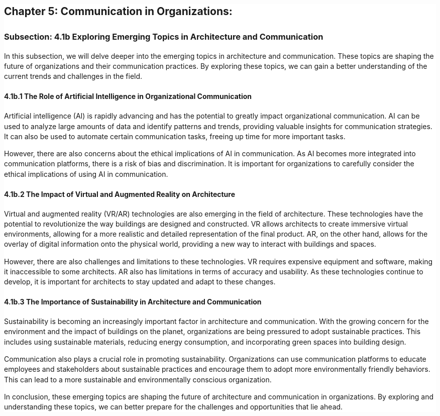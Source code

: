 
## Chapter 5: Communication in Organizations:




### Subsection: 4.1b Exploring Emerging Topics in Architecture and Communication

In this subsection, we will delve deeper into the emerging topics in architecture and communication. These topics are shaping the future of organizations and their communication practices. By exploring these topics, we can gain a better understanding of the current trends and challenges in the field.

#### 4.1b.1 The Role of Artificial Intelligence in Organizational Communication

Artificial intelligence (AI) is rapidly advancing and has the potential to greatly impact organizational communication. AI can be used to analyze large amounts of data and identify patterns and trends, providing valuable insights for communication strategies. It can also be used to automate certain communication tasks, freeing up time for more important tasks.

However, there are also concerns about the ethical implications of AI in communication. As AI becomes more integrated into communication platforms, there is a risk of bias and discrimination. It is important for organizations to carefully consider the ethical implications of using AI in communication.

#### 4.1b.2 The Impact of Virtual and Augmented Reality on Architecture

Virtual and augmented reality (VR/AR) technologies are also emerging in the field of architecture. These technologies have the potential to revolutionize the way buildings are designed and constructed. VR allows architects to create immersive virtual environments, allowing for a more realistic and detailed representation of the final product. AR, on the other hand, allows for the overlay of digital information onto the physical world, providing a new way to interact with buildings and spaces.

However, there are also challenges and limitations to these technologies. VR requires expensive equipment and software, making it inaccessible to some architects. AR also has limitations in terms of accuracy and usability. As these technologies continue to develop, it is important for architects to stay updated and adapt to these changes.

#### 4.1b.3 The Importance of Sustainability in Architecture and Communication

Sustainability is becoming an increasingly important factor in architecture and communication. With the growing concern for the environment and the impact of buildings on the planet, organizations are being pressured to adopt sustainable practices. This includes using sustainable materials, reducing energy consumption, and incorporating green spaces into building design.

Communication also plays a crucial role in promoting sustainability. Organizations can use communication platforms to educate employees and stakeholders about sustainable practices and encourage them to adopt more environmentally friendly behaviors. This can lead to a more sustainable and environmentally conscious organization.

In conclusion, these emerging topics are shaping the future of architecture and communication in organizations. By exploring and understanding these topics, we can better prepare for the challenges and opportunities that lie ahead. 
